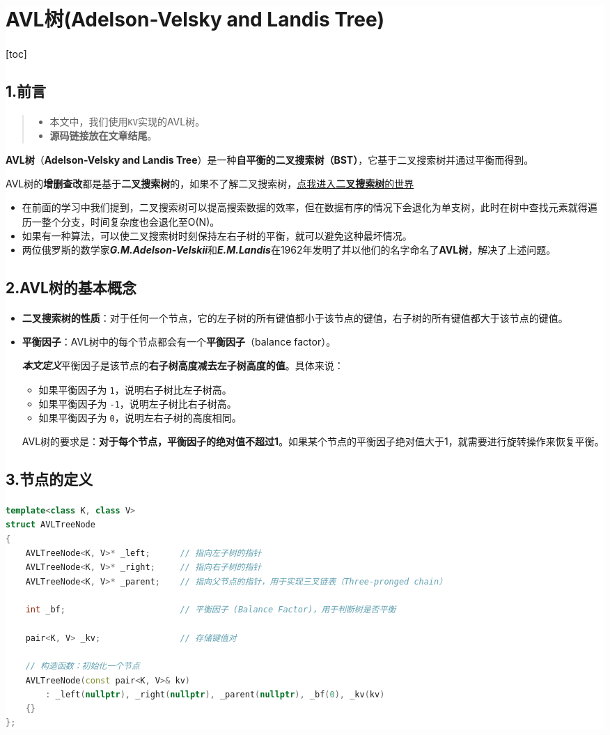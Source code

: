 # AVL树(Adelson-Velsky and Landis Tree)

[toc]

## 1.前言

> + 本文中，我们使用`KV`实现的AVL树。
> + **源码链接放在文章结尾**。

**AVL树**（**Adelson-Velsky and Landis Tree**）是一种**自平衡的二叉搜索树（BST）**，它基于二叉搜索树并通过平衡而得到。

AVL树的**增删查改**都是基于**二叉搜索树**的，如果不了解二叉搜索树，[点我进入**二叉搜索树**的世界](https://blog.csdn.net/2301_80030944/article/details/143752509)

+ 在前面的学习中我们提到，二叉搜索树可以提高搜索数据的效率，但在数据有序的情况下会退化为单支树，此时在树中查找元素就得遍历一整个分支，时间复杂度也会退化至O(N)。
+ 如果有一种算法，可以使二叉搜索树时刻保持左右子树的平衡，就可以避免这种最坏情况。
+ 两位俄罗斯的数学家***G.M.Adelson-Velskii***和***E.M.Landis***在1962年发明了并以他们的名字命名了**AVL树**，解决了上述问题。

## 2.AVL树的基本概念

+ **二叉搜索树的性质**：对于任何一个节点，它的左子树的所有键值都小于该节点的键值，右子树的所有键值都大于该节点的键值。

+ **平衡因子**：AVL树中的每个节点都会有一个**平衡因子**（balance factor）。

  ***本文定义***平衡因子是该节点的**右子树高度减去左子树高度的值**。具体来说：

  + 如果平衡因子为 `1`，说明右子树比左子树高。
  + 如果平衡因子为 `-1`，说明左子树比右子树高。
  + 如果平衡因子为 `0`，说明左右子树的高度相同。

  AVL树的要求是：**对于每个节点，平衡因子的绝对值不超过1**。如果某个节点的平衡因子绝对值大于1，就需要进行旋转操作来恢复平衡。

## 3.节点的定义

```cpp
template<class K, class V>
struct AVLTreeNode
{
    AVLTreeNode<K, V>* _left;      // 指向左子树的指针
    AVLTreeNode<K, V>* _right;     // 指向右子树的指针
    AVLTreeNode<K, V>* _parent;    // 指向父节点的指针，用于实现三叉链表（Three-pronged chain）
    
    int _bf;                       // 平衡因子 (Balance Factor)，用于判断树是否平衡

    pair<K, V> _kv;                // 存储键值对
    
    // 构造函数：初始化一个节点
    AVLTreeNode(const pair<K, V>& kv)
        : _left(nullptr), _right(nullptr), _parent(nullptr), _bf(0), _kv(kv)
    {}
};
```
